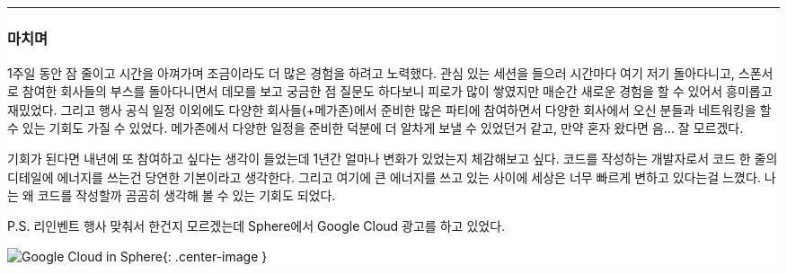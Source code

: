 
---

### 마치며

1주일 동안 잠 줄이고 시간을 아껴가며 조금이라도 더 많은 경험을 하려고 노력했다. 관심 있는 세션을 들으러 시간마다 여기 저기 돌아다니고, 스폰서로 참여한 회사들의 부스를 돌아다니면서 데모를 보고 궁금한 점 질문도 하다보니 피로가 많이 쌓였지만 매순간 새로운 경험을 할 수 있어서 흥미롭고 재밌었다. 그리고 행사 공식 일정 이외에도 다양한 회사들(+메가존)에서 준비한 많은 파티에 참여하면서 다양한 회사에서 오신 분들과 네트워킹을 할 수 있는 기회도 가질 수 있었다. 메가존에서 다양한 일정을 준비한 덕분에 더 알차게 보낼 수 있었던거 같고, 만약 혼자 왔다면 음... 잘 모르겠다.

기회가 된다면 내년에 또 참여하고 싶다는 생각이 들었는데 1년간 얼마나 변화가 있었는지 체감해보고 싶다. 코드를 작성하는 개발자로서 코드 한 줄의 디테일에 에너지를 쓰는건 당연한 기본이라고 생각한다. 그리고 여기에 큰 에너지를 쓰고 있는 사이에 세상은 너무 빠르게 변하고 있다는걸 느꼈다. 나는 왜 코드를 작성할까 곰곰히 생각해 볼 수 있는 기회도 되었다.

P.S. 리인벤트 행사 맞춰서 한건지 모르겠는데 Sphere에서 Google Cloud 광고를 하고 있었다.

![Google Cloud in Sphere](/images/2023/12/03/sphere-google-cloud.gif "Google Cloud in Sphere"){: .center-image }
